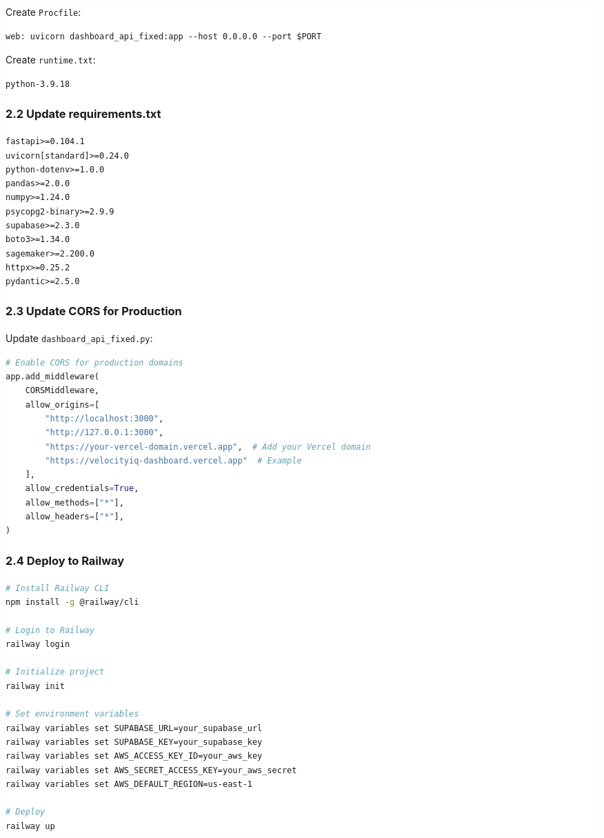 Create `Procfile`:
```
web: uvicorn dashboard_api_fixed:app --host 0.0.0.0 --port $PORT
```

Create `runtime.txt`:
```
python-3.9.18
```

### **2.2 Update requirements.txt**
```txt
fastapi>=0.104.1
uvicorn[standard]>=0.24.0
python-dotenv>=1.0.0
pandas>=2.0.0
numpy>=1.24.0
psycopg2-binary>=2.9.9
supabase>=2.3.0
boto3>=1.34.0
sagemaker>=2.200.0
httpx>=0.25.2
pydantic>=2.5.0
```

### **2.3 Update CORS for Production**

Update `dashboard_api_fixed.py`:
```python
# Enable CORS for production domains
app.add_middleware(
    CORSMiddleware,
    allow_origins=[
        "http://localhost:3000",
        "http://127.0.0.1:3000",
        "https://your-vercel-domain.vercel.app",  # Add your Vercel domain
        "https://velocityiq-dashboard.vercel.app"  # Example
    ],
    allow_credentials=True,
    allow_methods=["*"],
    allow_headers=["*"],
)
```

### **2.4 Deploy to Railway**
```bash
# Install Railway CLI
npm install -g @railway/cli

# Login to Railway
railway login

# Initialize project
railway init

# Set environment variables
railway variables set SUPABASE_URL=your_supabase_url
railway variables set SUPABASE_KEY=your_supabase_key
railway variables set AWS_ACCESS_KEY_ID=your_aws_key
railway variables set AWS_SECRET_ACCESS_KEY=your_aws_secret
railway variables set AWS_DEFAULT_REGION=us-east-1

# Deploy
railway up
```
